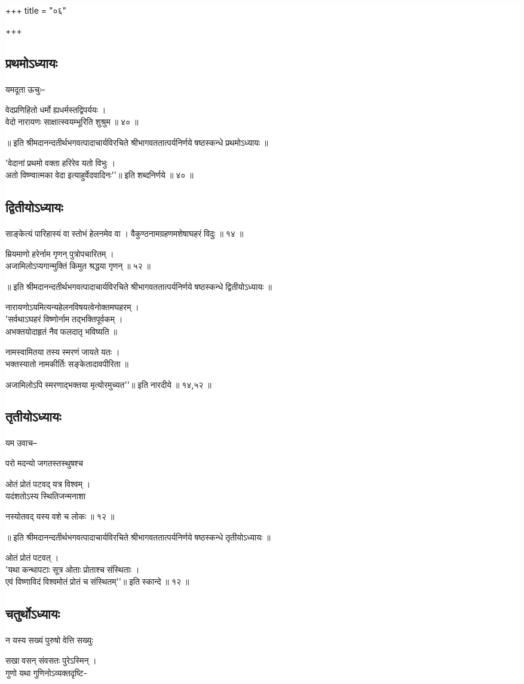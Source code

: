 +++
title = "०६"

+++

## प्रथमोऽध्यायः

यमदूता ऊचुः–

वेदप्रणिहितो धर्मो ह्यधर्मस्तद्विपर्ययः ।  
वेदो नारायणः साक्षात्स्वयम्भूरिति शुश्रुम ॥ ४० ॥

॥ इति श्रीमदानन्दतीर्थभगवत्पादाचार्यविरचिते श्रीभागवततात्पर्यनिर्णये षष्ठस्कन्धे प्रथमोऽध्यायः ॥

'वेदानां प्रथमो वक्ता हरिरेव यतो विभुः ।  
अतो विष्ण्वात्मका वेदा इत्याहुर्वेदवादिनः''॥ इति शब्दनिर्णये ॥ ४० ॥

## द्वितीयोऽध्यायः

साङ्केत्यं पारिहास्यं वा स्तोभं हेलनमेव वा । वैकुण्ठनामग्रहणमशेषाघहरं विदुः ॥ १४ ॥

म्रियमाणो हरेर्नाम गृणन् पुत्रोपचारितम् ।  
अजामिलोऽप्यगान्मुक्तिं किमुत श्रद्धया गृणन् ॥ ५२ ॥

॥ इति श्रीमदानन्दतीर्थभगवत्पादाचार्यविरचिते श्रीभागवततात्पर्यनिर्णये षष्ठस्कन्धे द्वितीयोऽध्यायः ॥

नारायणोऽयमित्यन्यहेलनविषयत्वेनोक्तमघहरम् ।  
'सर्वथाऽघहरं विष्णोर्नाम तद्भक्तिपूर्वकम् ।  
अभक्तयोदाहृतं नैव फलदातृ भविष्यति ॥

नामस्वामितया तस्य स्मरणं जायते यतः ।  
भक्तस्यातो नामकीर्तिः सङ्केतादावपीरिता ॥

अजामिलोऽपि स्मरणाद्भक्तया मृत्योरमुच्यत''॥ इति नारदीये ॥ १४,५२ ॥

## तृतीयोऽध्यायः

यम उवाच–

परो मदन्यो जगतस्तस्थुषश्च

ओतं प्रोतं पटवद् यत्र विश्वम् ।  
यदंशतोऽस्य स्थितिजन्मनाशा

नस्योतवद् यस्य वशे च लोकः ॥ १२ ॥

॥ इति श्रीमदानन्दतीर्थभगवत्पादाचार्यविरचिते श्रीभागवततात्पर्यनिर्णये षष्ठस्कन्धे तृतीयोऽध्यायः ॥

ओतं प्रोतं पटवत् ।  
'यथा कन्थापटाः सूत्र ओताः प्रोताश्च संस्थिताः ।  
एवं विष्णाविदं विश्वमोतं प्रोतं च संस्थितम्''॥ इति स्कान्दे ॥ १२ ॥

## चतुर्थोऽध्यायः

न यस्य सख्यं पुरुषो वेत्ति सख्युः

सखा वसन् संवसतः पुरेऽस्मिन् ।  
गुणो यथा गुणिनोऽव्यक्तदृष्टि-
